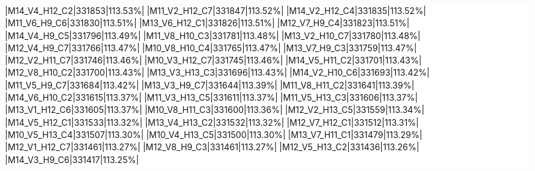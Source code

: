 |M14_V4_H12_C2|331853|113.53%|
|M11_V2_H12_C7|331847|113.52%|
|M14_V2_H12_C4|331835|113.52%|
|M11_V6_H9_C6|331830|113.51%|
|M13_V6_H12_C1|331826|113.51%|
|M12_V7_H9_C4|331823|113.51%|
|M14_V4_H9_C5|331796|113.49%|
|M11_V8_H10_C3|331781|113.48%|
|M13_V2_H10_C7|331780|113.48%|
|M12_V4_H9_C7|331766|113.47%|
|M10_V8_H10_C4|331765|113.47%|
|M13_V7_H9_C3|331759|113.47%|
|M12_V2_H11_C7|331746|113.46%|
|M10_V3_H12_C7|331745|113.46%|
|M14_V5_H11_C2|331701|113.43%|
|M12_V8_H10_C2|331700|113.43%|
|M13_V3_H13_C3|331696|113.43%|
|M14_V2_H10_C6|331693|113.42%|
|M11_V5_H9_C7|331684|113.42%|
|M13_V3_H9_C7|331644|113.39%|
|M11_V8_H11_C2|331641|113.39%|
|M14_V6_H10_C2|331615|113.37%|
|M11_V3_H13_C5|331611|113.37%|
|M11_V5_H13_C3|331606|113.37%|
|M13_V1_H12_C6|331605|113.37%|
|M10_V8_H11_C3|331600|113.36%|
|M12_V2_H13_C5|331559|113.34%|
|M14_V5_H12_C1|331533|113.32%|
|M13_V4_H13_C2|331532|113.32%|
|M12_V7_H12_C1|331512|113.31%|
|M10_V5_H13_C4|331507|113.30%|
|M10_V4_H13_C5|331500|113.30%|
|M13_V7_H11_C1|331479|113.29%|
|M12_V1_H12_C7|331461|113.27%|
|M12_V8_H9_C3|331461|113.27%|
|M12_V5_H13_C2|331436|113.26%|
|M14_V3_H9_C6|331417|113.25%|